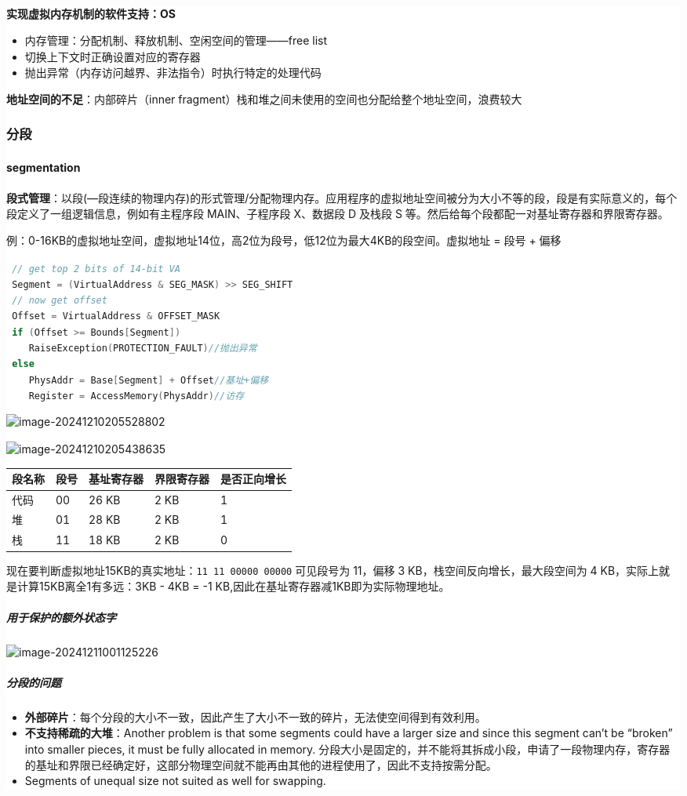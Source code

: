 **实现虚拟内存机制的软件支持：OS**

- 内存管理：分配机制、释放机制、空闲空间的管理——free list
- 切换上下文时正确设置对应的寄存器
- 抛出异常（内存访问越界、非法指令）时执行特定的处理代码

**地址空间的不足**：内部碎片（inner fragment）栈和堆之间未使用的空间也分配给整个地址空间，浪费较大



### 分段

#### segmentation

**段式管理**：以段(—段连续的物理内存)的形式管理/分配物理内存。应用程序的虚拟地址空间被分为大小不等的段，段是有实际意义的，每个段定义了一组逻辑信息，例如有主程序段 MAIN、子程序段 X、数据段 D 及栈段 S 等。然后给每个段都配一对基址寄存器和界限寄存器。

例：0-16KB的虚拟地址空间，虚拟地址14位，高2位为段号，低12位为最大4KB的段空间。虚拟地址 = 段号 + 偏移 

```c
 // get top 2 bits of 14-bit VA
 Segment = (VirtualAddress & SEG_MASK) >> SEG_SHIFT
 // now get offset
 Offset = VirtualAddress & OFFSET_MASK
 if (Offset >= Bounds[Segment])
 	RaiseException(PROTECTION_FAULT)//抛出异常
 else
 	PhysAddr = Base[Segment] + Offset//基址+偏移
 	Register = AccessMemory(PhysAddr)//访存
```

![image-20241210205528802](https://pub-9e727eae11e040a4aa2b1feedc2608d2.r2.dev/PicGo/image-20241210205528802.png)

![image-20241210205438635](https://pub-9e727eae11e040a4aa2b1feedc2608d2.r2.dev/PicGo/image-20241210205438635.png)

| 段名称 | 段号 | 基址寄存器 | 界限寄存器 | 是否正向增长 |
| ------ | ---- | ---------- | ---------- | ------------ |
| 代码   | 00   | 26 KB      | 2 KB       | 1            |
| 堆     | 01   | 28 KB      | 2 KB       | 1            |
| 栈     | 11   | 18 KB      | 2 KB       | 0            |

现在要判断虚拟地址15KB的真实地址：`11 11 00000 00000` 可见段号为 11，偏移 3 KB，栈空间反向增长，最大段空间为 4 KB，实际上就是计算15KB离全1有多远：3KB - 4KB = -1 KB,因此在基址寄存器减1KB即为实际物理地址。

##### 用于保护的额外状态字

![image-20241211001125226](https://pub-9e727eae11e040a4aa2b1feedc2608d2.r2.dev/PicGo/image-20241211001125226.png)

##### 分段的问题

- **外部碎片**：每个分段的大小不一致，因此产生了大小不一致的碎片，无法使空间得到有效利用。
- **不支持稀疏的大堆**：Another problem is that some segments could have a larger size and since this segment can’t be “broken” into smaller pieces, it must be fully allocated in memory. 分段大小是固定的，并不能将其拆成小段，申请了一段物理内存，寄存器的基址和界限已经确定好，这部分物理空间就不能再由其他的进程使用了，因此不支持按需分配。
- Segments of unequal size not suited as well for swapping.
